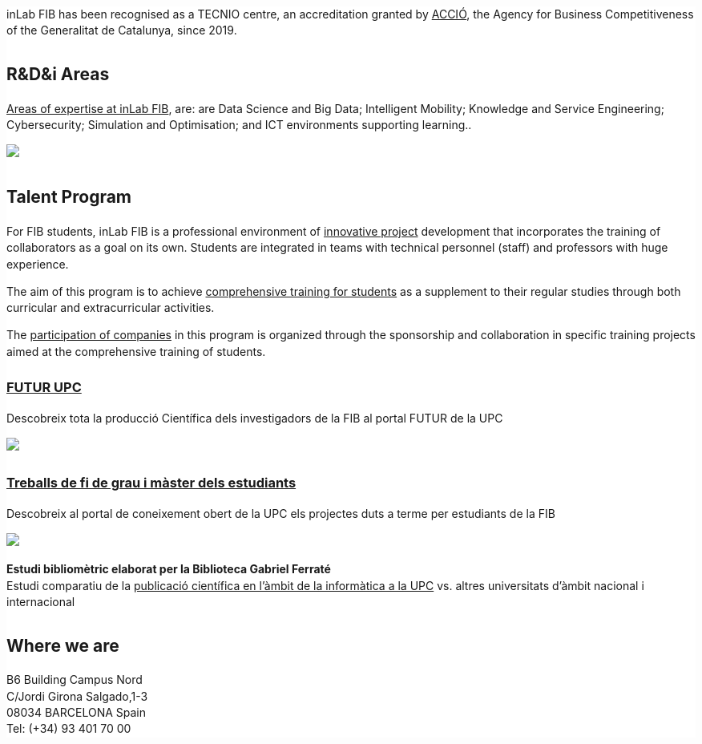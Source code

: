 inLab FIB has been recognised as a TECNIO centre, an accreditation granted by
[ACCIÓ](en/inici/index.html.md), the Agency for Business Competitiveness of
the Generalitat de Catalunya, since 2019.

## R&D&i Areas

[Areas of expertise at inLab FIB](en/areas-expertise.md), are: are Data
Science and Big Data; Intelligent Mobility; Knowledge and Service Engineering;
Cybersecurity; Simulation and Optimisation; and ICT environments supporting
learning..

![](/sites/fib/files/documents/parkfinder_2.jpg)

## **Talent Program**

For FIB students, inLab FIB is a professional environment of [innovative
project](en/projects.md) development that incorporates the training of
collaborators as a goal on its own. Students are integrated in teams with
technical personnel (staff) and professors with huge experience.

The aim of this program is to achieve [comprehensive training for
students](en/talent-program.md) as a supplement to their regular studies
through both curricular and extracurricular activities.

The [participation of companies](en/information-for-companies.md) in this
program is organized through the sponsorship and collaboration in specific
training projects aimed at the comprehensive training of students.

###  [FUTUR UPC ](FIB.md)

Descobreix tota la producció Científica dels investigadors de la FIB al portal
FUTUR de la UPC

[![](/sites/fib/files/images/recerca/bxh_2016_futurportal.png)](FIB.md)

###  [Treballs de fi de grau i màster dels estudiants ](handle/2099.1/1441.md)

Descobreix al portal de coneixement obert de la UPC els projectes duts a terme
per estudiants de la FIB

[![](/sites/fib/files/documents/estudis/upccommons.jpeg)](handle/2099.1/1441.md)

**Estudi bibliomètric elaborat per la Biblioteca Gabriel Ferraté**  
Estudi comparatiu de la [publicació científica en l’àmbit de la informàtica a
la UPC](handle/2117/22885.md) vs. altres universitats d’àmbit nacional i
internacional

## Where we are

B6 Building Campus Nord  
C/Jordi Girona Salgado,1-3  
08034 BARCELONA Spain  
Tel: (+34) 93 401 70 00
